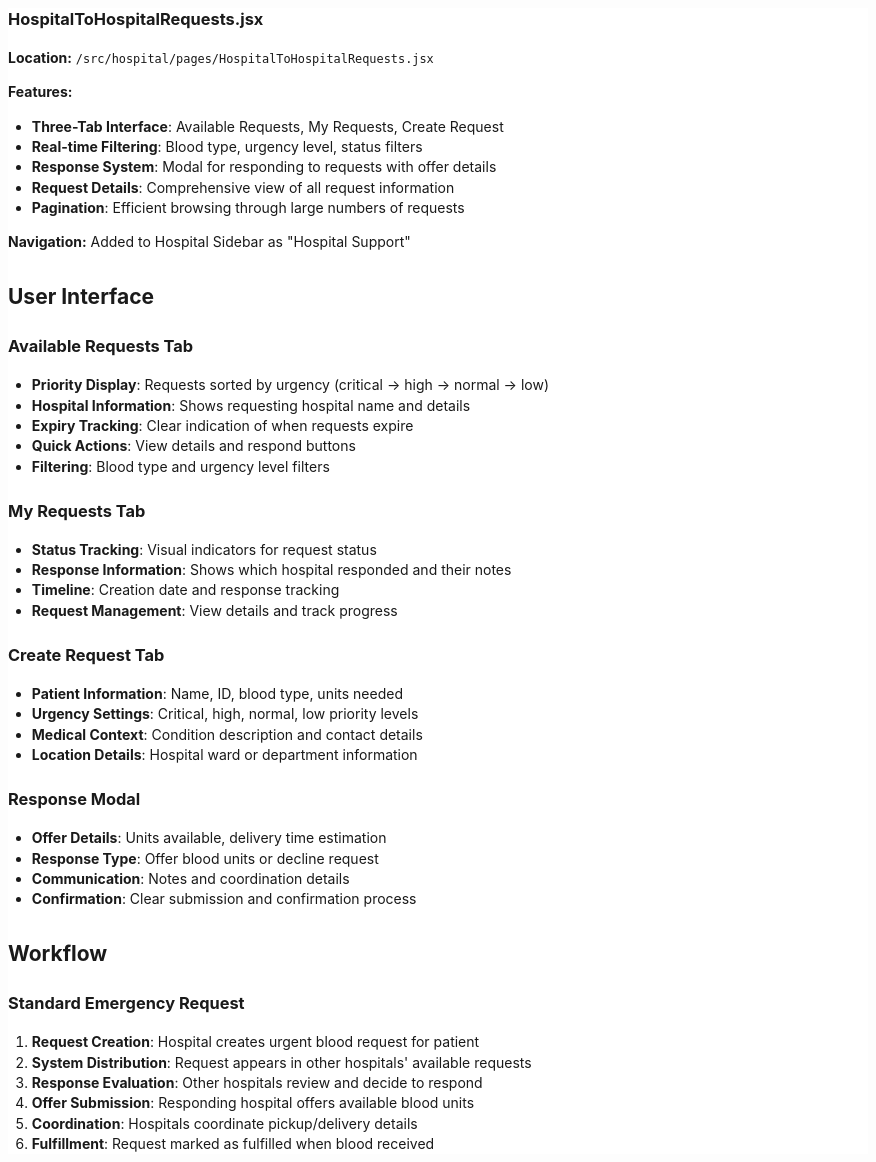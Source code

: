 ### HospitalToHospitalRequests.jsx

**Location:** `/src/hospital/pages/HospitalToHospitalRequests.jsx`

**Features:**

- **Three-Tab Interface**: Available Requests, My Requests, Create Request
- **Real-time Filtering**: Blood type, urgency level, status filters
- **Response System**: Modal for responding to requests with offer details
- **Request Details**: Comprehensive view of all request information
- **Pagination**: Efficient browsing through large numbers of requests

**Navigation:** Added to Hospital Sidebar as "Hospital Support"

## User Interface

### Available Requests Tab

- **Priority Display**: Requests sorted by urgency (critical → high → normal → low)
- **Hospital Information**: Shows requesting hospital name and details
- **Expiry Tracking**: Clear indication of when requests expire
- **Quick Actions**: View details and respond buttons
- **Filtering**: Blood type and urgency level filters

### My Requests Tab

- **Status Tracking**: Visual indicators for request status
- **Response Information**: Shows which hospital responded and their notes
- **Timeline**: Creation date and response tracking
- **Request Management**: View details and track progress

### Create Request Tab

- **Patient Information**: Name, ID, blood type, units needed
- **Urgency Settings**: Critical, high, normal, low priority levels
- **Medical Context**: Condition description and contact details
- **Location Details**: Hospital ward or department information

### Response Modal

- **Offer Details**: Units available, delivery time estimation
- **Response Type**: Offer blood units or decline request
- **Communication**: Notes and coordination details
- **Confirmation**: Clear submission and confirmation process

## Workflow

### Standard Emergency Request

1. **Request Creation**: Hospital creates urgent blood request for patient
2. **System Distribution**: Request appears in other hospitals' available requests
3. **Response Evaluation**: Other hospitals review and decide to respond
4. **Offer Submission**: Responding hospital offers available blood units
5. **Coordination**: Hospitals coordinate pickup/delivery details
6. **Fulfillment**: Request marked as fulfilled when blood received
